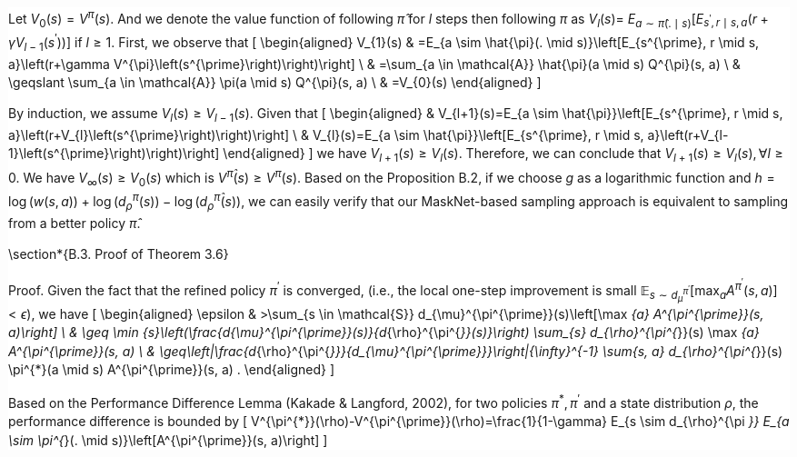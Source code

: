 Let $V_{0}(s)=V^{\pi}(s)$. And we denote the value function of following $\hat{\pi}$ for $l$ steps then following $\pi$ as $V_{l}(s)=$ $E_{a \sim \hat{\pi}(. \mid s)}\left[E_{s^{\prime}, r \mid s, a}\left(r+\gamma V_{l-1}\left(s^{\prime}\right)\right)\right]$ if $l \geq 1$.
First, we observe that
\[
\begin{aligned}
V_{1}(s) & =E_{a \sim \hat{\pi}(. \mid s)}\left[E_{s^{\prime}, r \mid s, a}\left(r+\gamma V^{\pi}\left(s^{\prime}\right)\right)\right] \\
& =\sum_{a \in \mathcal{A}} \hat{\pi}(a \mid s) Q^{\pi}(s, a) \\
& \geqslant \sum_{a \in \mathcal{A}} \pi(a \mid s) Q^{\pi}(s, a) \\
& =V_{0}(s)
\end{aligned}
\]

By induction, we assume $V_{l}(s) \geq V_{l-1}(s)$. Given that
\[
\begin{aligned}
& V_{l+1}(s)=E_{a \sim \hat{\pi}}\left[E_{s^{\prime}, r \mid s, a}\left(r+V_{l}\left(s^{\prime}\right)\right)\right] \\
& V_{l}(s)=E_{a \sim \hat{\pi}}\left[E_{s^{\prime}, r \mid s, a}\left(r+V_{l-1}\left(s^{\prime}\right)\right)\right]
\end{aligned}
\]
we have $V_{l+1}(s) \geq V_{l}(s)$.
Therefore, we can conclude that $V_{l+1}(s) \geq V_{l}(s), \forall l \geq 0$. We have $V_{\infty}(s) \geq V_{0}(s)$ which is $V^{\hat{\pi}}(s) \geq V^{\pi}(s)$.
Based on the Proposition B.2, if we choose $g$ as a logarithmic function and $h=\log (w(s, a))+\log \left(d_{\rho}^{\pi}(s)\right)-\log \left(d_{\rho}^{\hat{\pi}}(s)\right)$, we can easily verify that our MaskNet-based sampling approach is equivalent to sampling from a better policy $\hat{\pi}$.

\section*{B.3. Proof of Theorem 3.6}

Proof. Given the fact that the refined policy $\pi^{\prime}$ is converged, (i.e., the local one-step improvement is small $\left.\mathbb{E}_{s \sim d_{\mu}^{\pi^{\prime}}}\left[\max _{a} A^{\pi^{\prime}}(s, a)\right]<\epsilon\right)$, we have
\[
\begin{aligned}
\epsilon & >\sum_{s \in \mathcal{S}} d_{\mu}^{\pi^{\prime}}(s)\left[\max _{a} A^{\pi^{\prime}}(s, a)\right] \\
& \geq \min _{s}\left(\frac{d_{\mu}^{\pi^{\prime}}(s)}{d_{\rho}^{\pi^{*}}(s)}\right) \sum_{s} d_{\rho}^{\pi^{*}}(s) \max _{a} A^{\pi^{\prime}}(s, a) \\
& \geq\left\|\frac{d_{\rho}^{\pi^{*}}}{d_{\mu}^{\pi^{\prime}}}\right\|_{\infty}^{-1} \sum_{s, a} d_{\rho}^{\pi^{*}}(s) \pi^{*}(a \mid s) A^{\pi^{\prime}}(s, a) .
\end{aligned}
\]

Based on the Performance Difference Lemma (Kakade \& Langford, 2002), for two policies $\pi^{*}, \pi^{\prime}$ and a state distribution $\rho$, the performance difference is bounded by
\[
V^{\pi^{*}}(\rho)-V^{\pi^{\prime}}(\rho)=\frac{1}{1-\gamma} E_{s \sim d_{\rho}^{\pi *}} E_{a \sim \pi^{*}(. \mid s)}\left[A^{\pi^{\prime}}(s, a)\right]
\]
